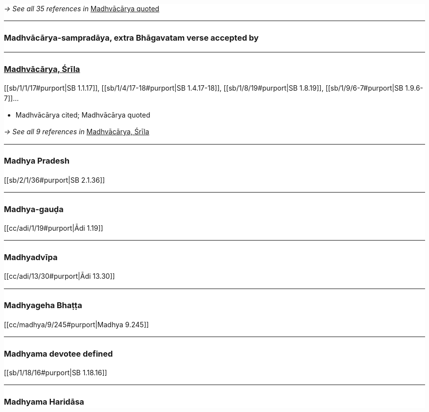 *→ See all 35 references in* [Madhvācārya quoted](../entries/madhvacarya-quoted.md)

---

### Madhvācārya-sampradāya, extra Bhāgavatam verse accepted by

---

### [Madhvācārya, Śrīla](../entries/madhvacarya-srila.md)

[[sb/1/1/17#purport|SB 1.1.17]], [[sb/1/4/17-18#purport|SB 1.4.17-18]], [[sb/1/8/19#purport|SB 1.8.19]], [[sb/1/9/6-7#purport|SB 1.9.6-7]]...

* Madhvācārya cited; Madhvācārya quoted

*→ See all 9 references in* [Madhvācārya, Śrīla](../entries/madhvacarya-srila.md)

---

### Madhya Pradesh

[[sb/2/1/36#purport|SB 2.1.36]]


---

### Madhya-gauḍa

[[cc/adi/1/19#purport|Ādi 1.19]]


---

### Madhyadvīpa

[[cc/adi/13/30#purport|Ādi 13.30]]


---

### Madhyageha Bhaṭṭa

[[cc/madhya/9/245#purport|Madhya 9.245]]


---

### Madhyama devotee defined

[[sb/1/18/16#purport|SB 1.18.16]]


---

### Madhyama Haridāsa
